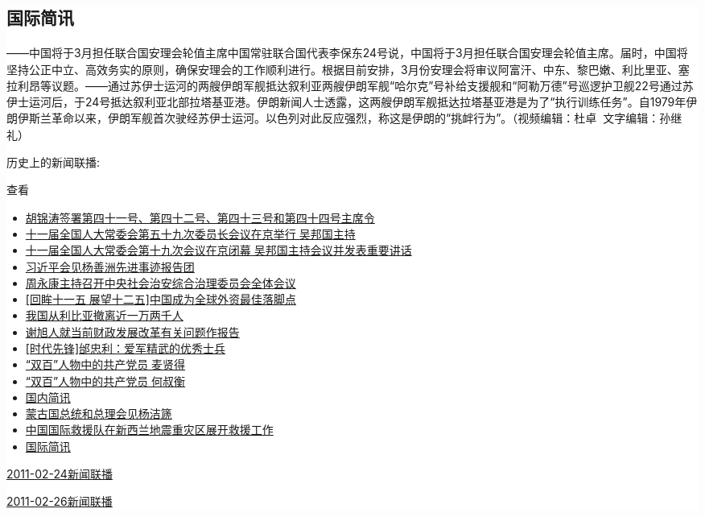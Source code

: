 
## 国际简讯


——中国将于3月担任联合国安理会轮值主席中国常驻联合国代表李保东24号说，中国将于3月担任联合国安理会轮值主席。届时，中国将坚持公正中立、高效务实的原则，确保安理会的工作顺利进行。根据目前安排，3月份安理会将审议阿富汗、中东、黎巴嫩、利比里亚、塞拉利昂等议题。——通过苏伊士运河的两艘伊朗军舰抵达叙利亚两艘伊朗军舰“哈尔克”号补给支援舰和“阿勒万德”号巡逻护卫舰22号通过苏伊士运河后，于24号抵达叙利亚北部拉塔基亚港。伊朗新闻人士透露，这两艘伊朗军舰抵达拉塔基亚港是为了“执行训练任务”。自1979年伊朗伊斯兰革命以来，伊朗军舰首次驶经苏伊士运河。以色列对此反应强烈，称这是伊朗的“挑衅行为”。（视频编辑：杜卓  文字编辑：孙继礼）






历史上的新闻联播:

 查看
 

* [胡锦涛签署第四十一号、第四十二号、第四十三号和第四十四号主席令](#胡锦涛签署第四十一号、第四十二号、第四十三号和第四十四号主席令)
* [十一届全国人大常委会第五十九次委员长会议在京举行 吴邦国主持](#十一届全国人大常委会第五十九次委员长会议在京举行-吴邦国主持)
* [十一届全国人大常委会第十九次会议在京闭幕 吴邦国主持会议并发表重要讲话](#十一届全国人大常委会第十九次会议在京闭幕-吴邦国主持会议并发表重要讲话)
* [习近平会见杨善洲先进事迹报告团](#习近平会见杨善洲先进事迹报告团)
* [周永康主持召开中央社会治安综合治理委员会全体会议](#周永康主持召开中央社会治安综合治理委员会全体会议)
* [[回眸十一五 展望十二五]中国成为全球外资最佳落脚点](#回眸十一五-展望十二五-中国成为全球外资最佳落脚点)
* [我国从利比亚撤离近一万两千人](#我国从利比亚撤离近一万两千人)
* [谢旭人就当前财政发展改革有关问题作报告](#谢旭人就当前财政发展改革有关问题作报告)
* [[时代先锋]邰忠利：爱军精武的优秀士兵](#时代先锋-邰忠利：爱军精武的优秀士兵)
* [“双百”人物中的共产党员 麦贤得](#“双百”人物中的共产党员-麦贤得)
* [“双百”人物中的共产党员 何叔衡](#“双百”人物中的共产党员-何叔衡)
* [国内简讯](#国内简讯)
* [蒙古国总统和总理会见杨洁篪](#蒙古国总统和总理会见杨洁篪)
* [中国国际救援队在新西兰地震重灾区展开救援工作](#中国国际救援队在新西兰地震重灾区展开救援工作)
* [国际简讯](#国际简讯)






[2011-02-24新闻联播](/xinwenlianbo/20110224)


[2011-02-26新闻联播](/xinwenlianbo/20110226)



